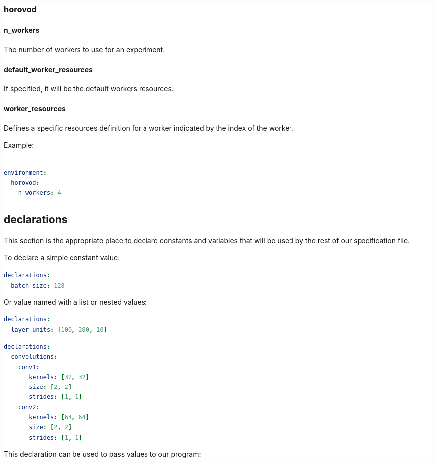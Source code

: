 ### horovod

#### n_workers

The number of workers to use for an experiment.

#### default_worker_resources

If specified, it will be the default workers resources.

#### worker_resources

Defines a specific resources definition for a worker indicated by the index of the worker.

Example:

```yaml

environment:
  horovod:
    n_workers: 4
```

## declarations

This section is the appropriate place to declare constants and variables
that will be used by the rest of our specification file.

To declare a simple constant value:

```yaml
declarations:
  batch_size: 128
```

Or value named with a list or nested values:

```yaml
declarations:
  layer_units: [100, 200, 10]
```

```yaml
declarations:
  convolutions:
    conv1:
       kernels: [32, 32]
       size: [2, 2]
       strides: [1, 1]
    conv2:
       kernels: [64, 64]
       size: [2, 2]
       strides: [1, 1]
```

This declaration can be used to pass values to our program:
